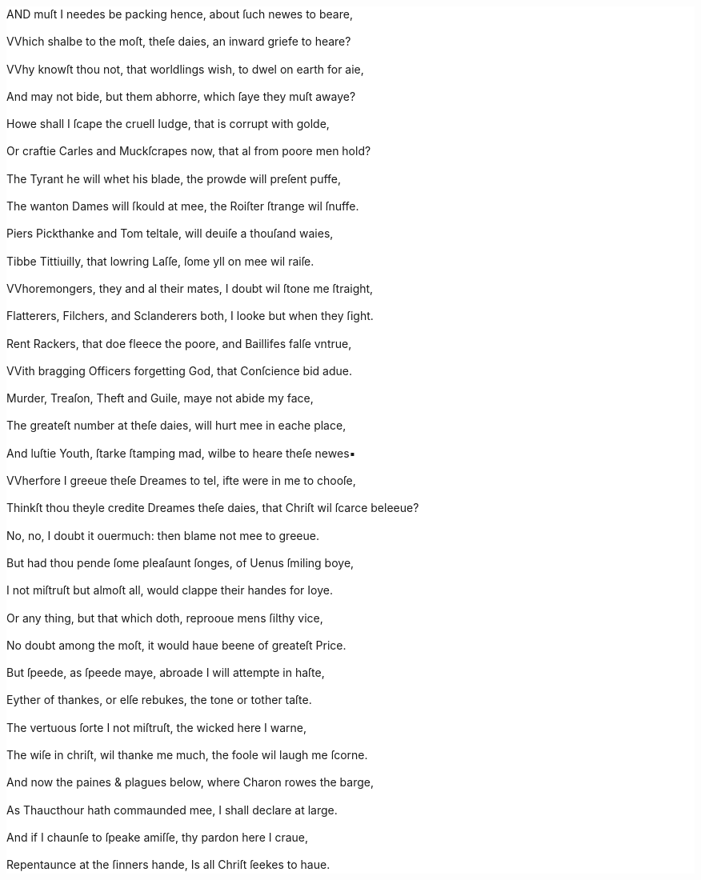 AND muſt I needes be packing hence, about ſuch newes to beare,

VVhich shalbe to the moſt, theſe daies, an inward griefe to heare?

VVhy knowſt thou not, that worldlings wish, to dwel on earth for aie,

And may not bide, but them abhorre, which ſaye they muſt awaye?

Howe shall I ſcape the cruell Iudge, that is corrupt with golde,

Or craftie Carles and Muckſcrapes now, that al from poore men hold?

The Tyrant he will whet his blade, the prowde will preſent puffe,

The wanton Dames will ſkould at mee, the Roiſter ſtrange wil ſnuffe.

Piers Pickthanke and Tom teltale, will deuiſe a thouſand waies,

Tibbe Tittiuilly, that lowring Laſſe, ſome yll on mee wil raiſe.

VVhoremongers, they and al their mates, I doubt wil ſtone me ſtraight,

Flatterers, Filchers, and Sclanderers both, I looke but when they ſight.

Rent Rackers, that doe fleece the poore, and Baillifes falſe vntrue,

VVith bragging Officers forgetting God, that Conſcience bid adue.

Murder, Treaſon, Theft and Guile, maye not abide my face,

The greateſt number at theſe daies, will hurt mee in eache place,

And luſtie Youth, ſtarke ſtamping mad, wilbe to heare theſe newes▪

VVherfore I greeue theſe Dreames to tel, ifte were in me to chooſe,

Thinkſt thou theyle credite Dreames theſe daies, that Chriſt wil ſcarce
beleeue?

No, no, I doubt it ouermuch: then blame not mee to greeue.

But had thou pende ſome pleaſaunt ſonges, of Uenus ſmiling boye,

I not miſtruſt but almoſt all, would clappe their handes for Ioye.

Or any thing, but that which doth, reprooue mens ſilthy vice,

No doubt among the moſt, it would haue beene of greateſt Price.

But ſpeede, as ſpeede maye, abroade I will attempte in haſte,

Eyther of thankes, or elſe rebukes, the tone or tother taſte.

The vertuous ſorte I not miſtruſt, the wicked here I warne,

The wiſe in chriſt, wil thanke me much, the foole wil laugh me ſcorne.

And now the paines & plagues below, where Charon rowes the barge,

As Thaucthour hath commaunded mee, I shall declare at large.

And if I chaunſe to ſpeake amiſſe, thy pardon here I craue,

Repentaunce at the ſinners hande, Is all Chriſt ſeekes to haue.
